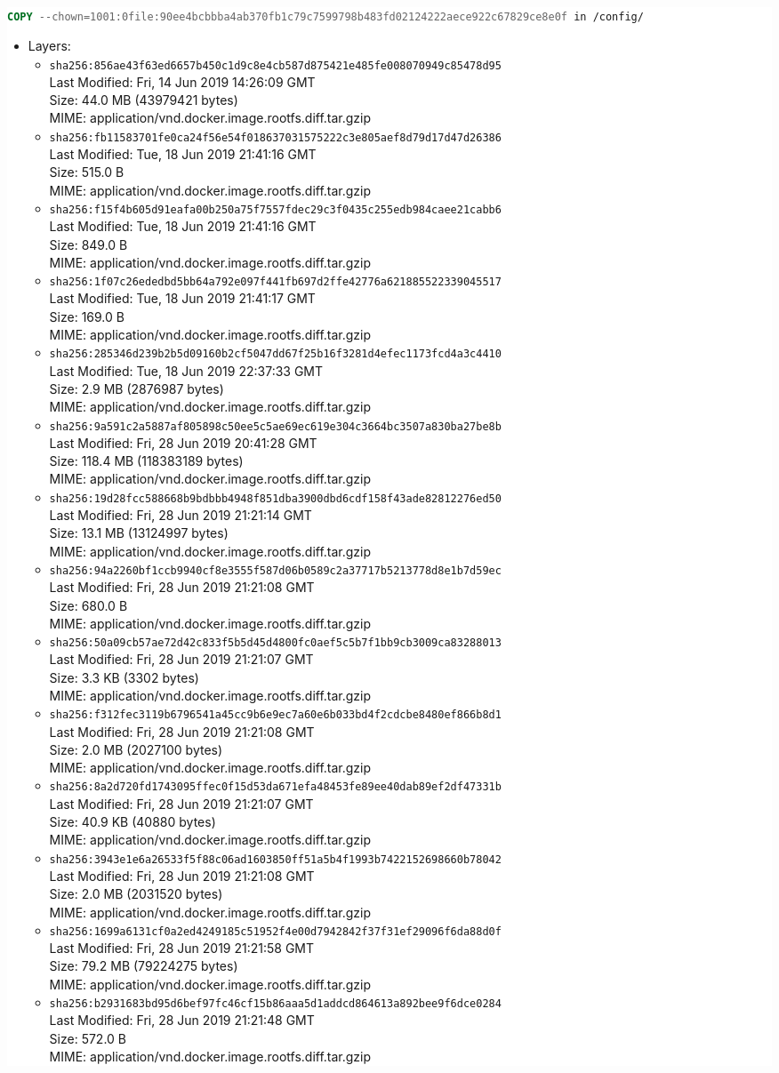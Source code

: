 ```dockerfile
COPY --chown=1001:0file:90ee4bcbbba4ab370fb1c79c7599798b483fd02124222aece922c67829ce8e0f in /config/ 
```

-	Layers:
	-	`sha256:856ae43f63ed6657b450c1d9c8e4cb587d875421e485fe008070949c85478d95`  
		Last Modified: Fri, 14 Jun 2019 14:26:09 GMT  
		Size: 44.0 MB (43979421 bytes)  
		MIME: application/vnd.docker.image.rootfs.diff.tar.gzip
	-	`sha256:fb11583701fe0ca24f56e54f018637031575222c3e805aef8d79d17d47d26386`  
		Last Modified: Tue, 18 Jun 2019 21:41:16 GMT  
		Size: 515.0 B  
		MIME: application/vnd.docker.image.rootfs.diff.tar.gzip
	-	`sha256:f15f4b605d91eafa00b250a75f7557fdec29c3f0435c255edb984caee21cabb6`  
		Last Modified: Tue, 18 Jun 2019 21:41:16 GMT  
		Size: 849.0 B  
		MIME: application/vnd.docker.image.rootfs.diff.tar.gzip
	-	`sha256:1f07c26ededbd5bb64a792e097f441fb697d2ffe42776a621885522339045517`  
		Last Modified: Tue, 18 Jun 2019 21:41:17 GMT  
		Size: 169.0 B  
		MIME: application/vnd.docker.image.rootfs.diff.tar.gzip
	-	`sha256:285346d239b2b5d09160b2cf5047dd67f25b16f3281d4efec1173fcd4a3c4410`  
		Last Modified: Tue, 18 Jun 2019 22:37:33 GMT  
		Size: 2.9 MB (2876987 bytes)  
		MIME: application/vnd.docker.image.rootfs.diff.tar.gzip
	-	`sha256:9a591c2a5887af805898c50ee5c5ae69ec619e304c3664bc3507a830ba27be8b`  
		Last Modified: Fri, 28 Jun 2019 20:41:28 GMT  
		Size: 118.4 MB (118383189 bytes)  
		MIME: application/vnd.docker.image.rootfs.diff.tar.gzip
	-	`sha256:19d28fcc588668b9bdbbb4948f851dba3900dbd6cdf158f43ade82812276ed50`  
		Last Modified: Fri, 28 Jun 2019 21:21:14 GMT  
		Size: 13.1 MB (13124997 bytes)  
		MIME: application/vnd.docker.image.rootfs.diff.tar.gzip
	-	`sha256:94a2260bf1ccb9940cf8e3555f587d06b0589c2a37717b5213778d8e1b7d59ec`  
		Last Modified: Fri, 28 Jun 2019 21:21:08 GMT  
		Size: 680.0 B  
		MIME: application/vnd.docker.image.rootfs.diff.tar.gzip
	-	`sha256:50a09cb57ae72d42c833f5b5d45d4800fc0aef5c5b7f1bb9cb3009ca83288013`  
		Last Modified: Fri, 28 Jun 2019 21:21:07 GMT  
		Size: 3.3 KB (3302 bytes)  
		MIME: application/vnd.docker.image.rootfs.diff.tar.gzip
	-	`sha256:f312fec3119b6796541a45cc9b6e9ec7a60e6b033bd4f2cdcbe8480ef866b8d1`  
		Last Modified: Fri, 28 Jun 2019 21:21:08 GMT  
		Size: 2.0 MB (2027100 bytes)  
		MIME: application/vnd.docker.image.rootfs.diff.tar.gzip
	-	`sha256:8a2d720fd1743095ffec0f15d53da671efa48453fe89ee40dab89ef2df47331b`  
		Last Modified: Fri, 28 Jun 2019 21:21:07 GMT  
		Size: 40.9 KB (40880 bytes)  
		MIME: application/vnd.docker.image.rootfs.diff.tar.gzip
	-	`sha256:3943e1e6a26533f5f88c06ad1603850ff51a5b4f1993b7422152698660b78042`  
		Last Modified: Fri, 28 Jun 2019 21:21:08 GMT  
		Size: 2.0 MB (2031520 bytes)  
		MIME: application/vnd.docker.image.rootfs.diff.tar.gzip
	-	`sha256:1699a6131cf0a2ed4249185c51952f4e00d7942842f37f31ef29096f6da88d0f`  
		Last Modified: Fri, 28 Jun 2019 21:21:58 GMT  
		Size: 79.2 MB (79224275 bytes)  
		MIME: application/vnd.docker.image.rootfs.diff.tar.gzip
	-	`sha256:b2931683bd95d6bef97fc46cf15b86aaa5d1addcd864613a892bee9f6dce0284`  
		Last Modified: Fri, 28 Jun 2019 21:21:48 GMT  
		Size: 572.0 B  
		MIME: application/vnd.docker.image.rootfs.diff.tar.gzip
